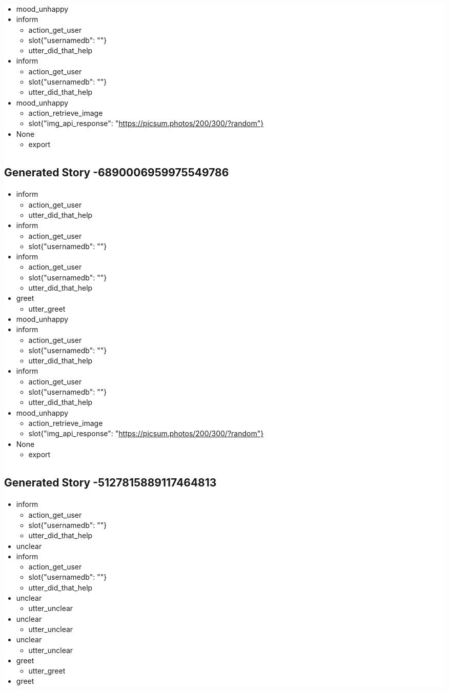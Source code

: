 * mood_unhappy
* inform
    - action_get_user
    - slot{"usernamedb": ""}
    - utter_did_that_help
* inform
    - action_get_user
    - slot{"usernamedb": ""}
    - utter_did_that_help
* mood_unhappy
    - action_retrieve_image
    - slot{"img_api_response": "https://picsum.photos/200/300/?random"}
* None
    - export

## Generated Story -6890006959975549786
* inform
    - action_get_user
    - utter_did_that_help
* inform
    - action_get_user
    - slot{"usernamedb": ""}
* inform
    - action_get_user
    - slot{"usernamedb": ""}
    - utter_did_that_help
* greet
    - utter_greet
* mood_unhappy
* inform
    - action_get_user
    - slot{"usernamedb": ""}
    - utter_did_that_help
* inform
    - action_get_user
    - slot{"usernamedb": ""}
    - utter_did_that_help
* mood_unhappy
    - action_retrieve_image
    - slot{"img_api_response": "https://picsum.photos/200/300/?random"}
* None
    - export

## Generated Story -5127815889117464813
* inform
    - action_get_user
    - slot{"usernamedb": ""}
    - utter_did_that_help
* unclear
* inform
    - action_get_user
    - slot{"usernamedb": ""}
    - utter_did_that_help
* unclear
    - utter_unclear
* unclear
    - utter_unclear
* unclear
    - utter_unclear
* greet
    - utter_greet
* greet